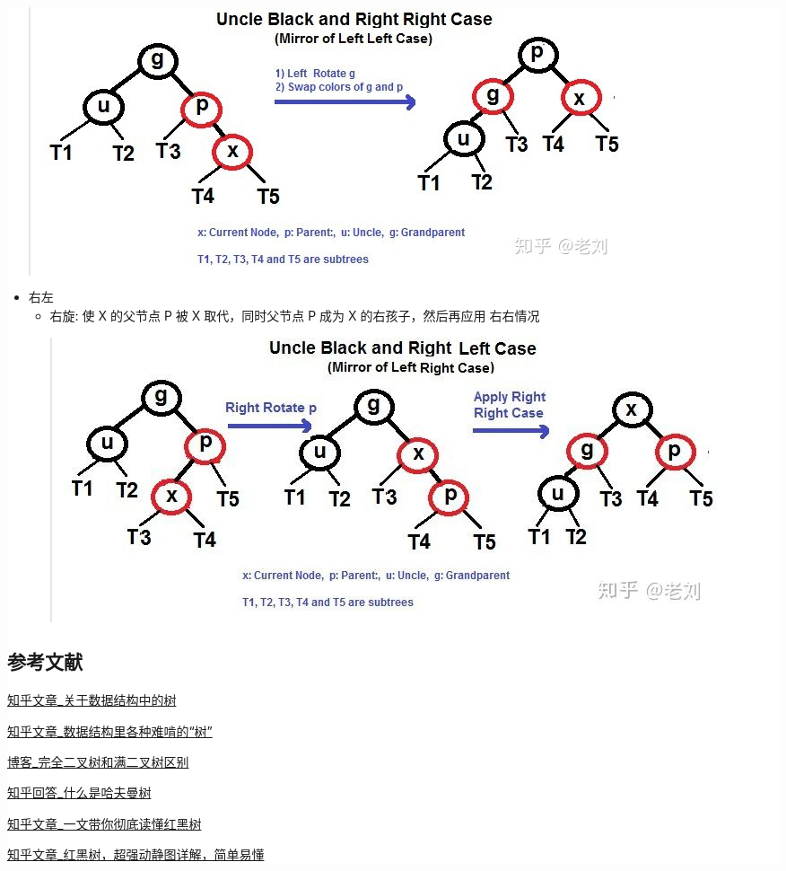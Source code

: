   > ![](/figures/2021-09-05-16-09-19.png)
- 右左
  - 右旋: 使 X 的父节点 P 被 X 取代，同时父节点 P 成为 X 的右孩子，然后再应用 右右情况
  > ![](/figures/2021-09-05-16-09-50.png)





## 参考文献
[知乎文章_关于数据结构中的树](https://zhuanlan.zhihu.com/p/30918614)

[知乎文章_数据结构里各种难啃的“树”](https://zhuanlan.zhihu.com/p/132397966)

[博客_完全二叉树和满二叉树区别](https://blog.csdn.net/sinat_37668729/article/details/76726685)

[知乎回答_什么是哈夫曼树](https://www.zhihu.com/question/350595727/answer/856311312)

[知乎文章_一文带你彻底读懂红黑树](https://zhuanlan.zhihu.com/p/91960960)

[知乎文章_红黑树，超强动静图详解，简单易懂](https://zhuanlan.zhihu.com/p/79980618)